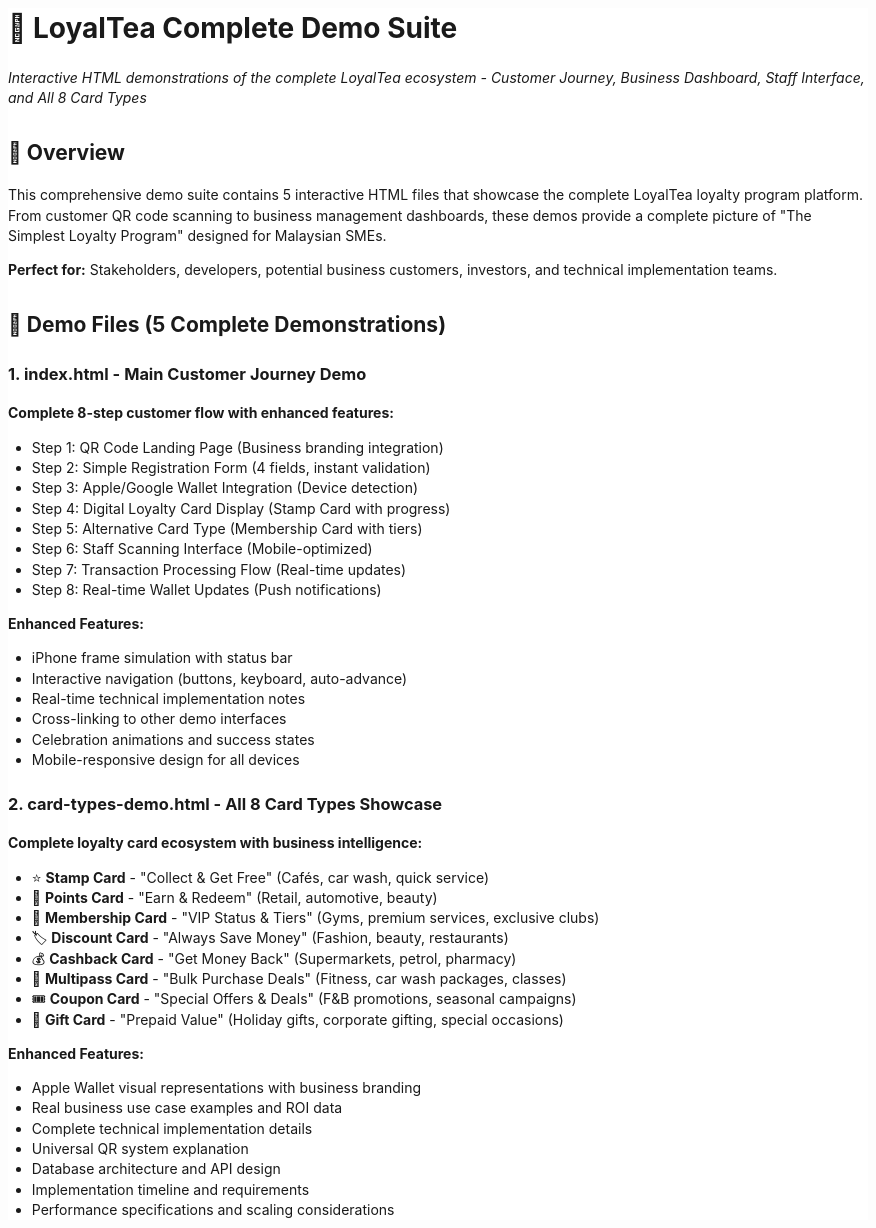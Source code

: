 # 📱 LoyalTea Complete Demo Suite

*Interactive HTML demonstrations of the complete LoyalTea ecosystem - Customer Journey, Business Dashboard, Staff Interface, and All 8 Card Types*

## 🎯 Overview

This comprehensive demo suite contains 5 interactive HTML files that showcase the complete LoyalTea loyalty program platform. From customer QR code scanning to business management dashboards, these demos provide a complete picture of "The Simplest Loyalty Program" designed for Malaysian SMEs.

**Perfect for:** Stakeholders, developers, potential business customers, investors, and technical implementation teams.

## 📁 Demo Files (5 Complete Demonstrations)

### 1. **index.html** - Main Customer Journey Demo
**Complete 8-step customer flow with enhanced features:**
- Step 1: QR Code Landing Page (Business branding integration)
- Step 2: Simple Registration Form (4 fields, instant validation)
- Step 3: Apple/Google Wallet Integration (Device detection)
- Step 4: Digital Loyalty Card Display (Stamp Card with progress)
- Step 5: Alternative Card Type (Membership Card with tiers)
- Step 6: Staff Scanning Interface (Mobile-optimized)
- Step 7: Transaction Processing Flow (Real-time updates)
- Step 8: Real-time Wallet Updates (Push notifications)

**Enhanced Features:**
- iPhone frame simulation with status bar
- Interactive navigation (buttons, keyboard, auto-advance)
- Real-time technical implementation notes
- Cross-linking to other demo interfaces
- Celebration animations and success states
- Mobile-responsive design for all devices

### 2. **card-types-demo.html** - All 8 Card Types Showcase
**Complete loyalty card ecosystem with business intelligence:**
- ⭐ **Stamp Card** - "Collect & Get Free" (Cafés, car wash, quick service)
- 💎 **Points Card** - "Earn & Redeem" (Retail, automotive, beauty)
- 👑 **Membership Card** - "VIP Status & Tiers" (Gyms, premium services, exclusive clubs)
- 🏷️ **Discount Card** - "Always Save Money" (Fashion, beauty, restaurants)
- 💰 **Cashback Card** - "Get Money Back" (Supermarkets, petrol, pharmacy)
- 🎫 **Multipass Card** - "Bulk Purchase Deals" (Fitness, car wash packages, classes)
- 🎟️ **Coupon Card** - "Special Offers & Deals" (F&B promotions, seasonal campaigns)
- 🎁 **Gift Card** - "Prepaid Value" (Holiday gifts, corporate gifting, special occasions)

**Enhanced Features:**
- Apple Wallet visual representations with business branding
- Real business use case examples and ROI data
- Complete technical implementation details
- Universal QR system explanation
- Database architecture and API design
- Implementation timeline and requirements
- Performance specifications and scaling considerations
